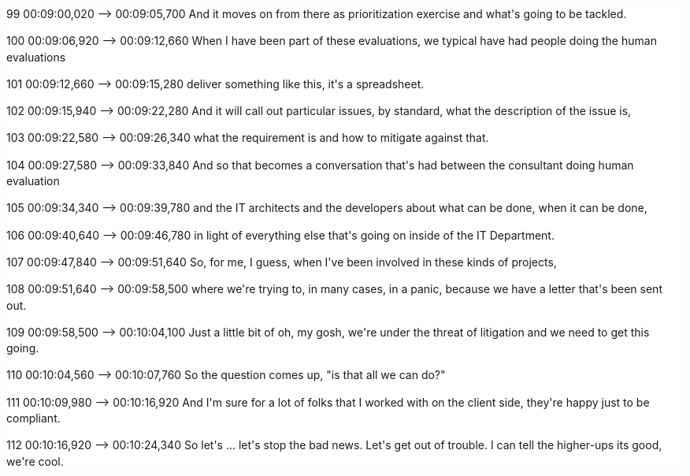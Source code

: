 99
00:09:00,020 --> 00:09:05,700
And it moves on from there as prioritization exercise and what's going to be tackled.

100
00:09:06,920 --> 00:09:12,660
When I have been part of these evaluations, we typical have had people doing the human evaluations

101
00:09:12,660 --> 00:09:15,280
deliver something like this, it's a spreadsheet.

102
00:09:15,940 --> 00:09:22,280
And it will call out particular issues, by standard, what the description of the issue is,

103
00:09:22,580 --> 00:09:26,340
what the requirement is and how to mitigate against that.

104
00:09:27,580 --> 00:09:33,840
And so that becomes a conversation that's had between the consultant doing human evaluation

105
00:09:34,340 --> 00:09:39,780
and the IT architects and the developers about what can be done, when it can be done,

106
00:09:40,640 --> 00:09:46,780
in light of everything else that's going on inside of the IT Department.

107
00:09:47,840 --> 00:09:51,640
So, for me, I guess, when I've been involved in these kinds of projects,

108
00:09:51,640 --> 00:09:58,500
where we're trying to, in many cases, in a panic, because we have a letter that's been sent out.

109
00:09:58,500 --> 00:10:04,100
Just a little bit of oh, my gosh, we're under the threat of litigation and we need to get this going.

110
00:10:04,560 --> 00:10:07,760
So the question comes up, "is that all we can do?"

111
00:10:09,980 --> 00:10:16,920
And I'm sure for a lot of folks that I worked with on the client side, they're happy just to be compliant.

112
00:10:16,920 --> 00:10:24,340
So let's ... let's stop the bad news.  Let's get out of trouble.  I can tell the higher-ups its good, we're cool.
